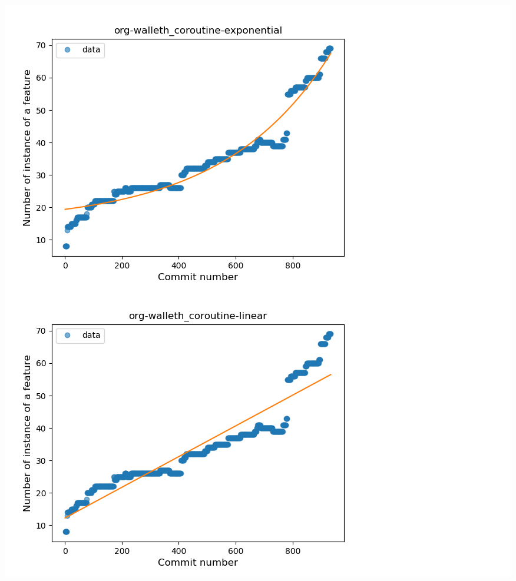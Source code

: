 ![org-walleth T4](../plots/org-walleth_coroutine_T4.png)
![org-walleth T1](../plots/org-walleth_coroutine_T1.png)